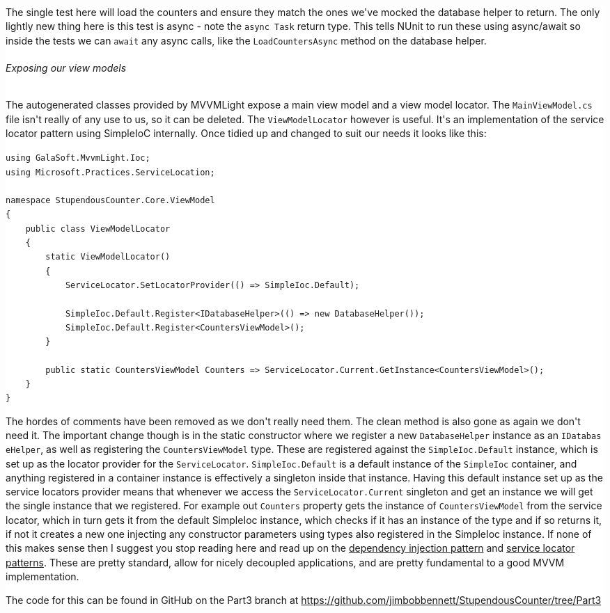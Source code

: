 The single test here will load the counters and ensure they match the ones we've mocked the database helper to return.  The only lightly new thing here is this test is async - note the `async Task` return type.  This tells NUnit to run these using async/await so inside the tests we can `await` any async calls, like the `LoadCountersAsync` method on the database helper.

###### Exposing our view models

The autogenerated classes provided by MVVMLight expose a main view model and a view model locator. The `MainViewModel.cs` file isn't really of any use to us, so it can be deleted.
The `ViewModelLocator` however is useful.  It's an implementation of the service locator pattern using SimpleIoC internally.  Once tidied up and changed to suit our needs it looks like this:

```
using GalaSoft.MvvmLight.Ioc;
using Microsoft.Practices.ServiceLocation;

namespace StupendousCounter.Core.ViewModel
{
    public class ViewModelLocator
    {
        static ViewModelLocator()
        {
            ServiceLocator.SetLocatorProvider(() => SimpleIoc.Default);

            SimpleIoc.Default.Register<IDatabaseHelper>(() => new DatabaseHelper());
            SimpleIoc.Default.Register<CountersViewModel>();
        }

        public static CountersViewModel Counters => ServiceLocator.Current.GetInstance<CountersViewModel>();
    }
}
```

The hordes of comments have been removed as we don't really need them.  The clean method is also gone as again we don't need it.  The important change though is in the static constructor where we register a new `DatabaseHelper` instance as an `IDatabaseHelper`, as well as registering the `CountersViewModel` type.  These are registered against the `SimpleIoc.Default` instance, which is set up as the locator provider for the `ServiceLocator`.  `SimpleIoc.Default` is a default instance of the `SimpleIoc` container, and anything registered in a container instance is effectively a singleton inside that instance.  Having this default instance set up as the service locators provider means that whenever we access the `ServiceLocator.Current` singleton and get an instance we will get the single instance that we registered.
For example out `Counters` property gets the instance of `CountersViewModel` from the service locator, which in turn gets it from the default SimpleIoc instance, which checks if it has an instance of the type and if so returns it, if not it creates a new one injecting any constructor parameters using types also registered in the SimpleIoc instance.
If none of this makes sense then I suggest you stop reading here and read up on the [dependency injection pattern](https://en.wikipedia.org/wiki/Dependency_injection) and [service locator patterns](https://en.wikipedia.org/wiki/Service_locator_pattern).  These are pretty standard, allow for nicely decoupled applications, and are pretty fundamental to a good MVVM implementation.

The code for this can be found in GitHub on the Part3 branch at https://github.com/jimbobbennett/StupendousCounter/tree/Part3
